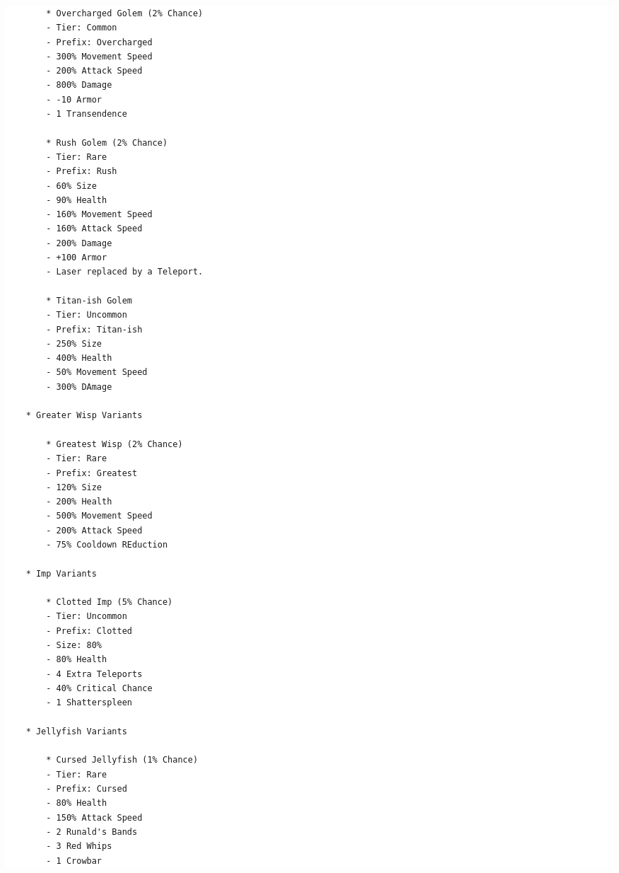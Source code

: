 			* Overcharged Golem (2% Chance)
			- Tier: Common
			- Prefix: Overcharged
			- 300% Movement Speed
			- 200% Attack Speed
			- 800% Damage
			- -10 Armor
			- 1 Transendence

			* Rush Golem (2% Chance)
			- Tier: Rare
			- Prefix: Rush
			- 60% Size
			- 90% Health
			- 160% Movement Speed
			- 160% Attack Speed
			- 200% Damage
			- +100 Armor
			- Laser replaced by a Teleport.

			* Titan-ish Golem
			- Tier: Uncommon
			- Prefix: Titan-ish
			- 250% Size
			- 400% Health
			- 50% Movement Speed
			- 300% DAmage

		* Greater Wisp Variants

			* Greatest Wisp (2% Chance)
			- Tier: Rare
			- Prefix: Greatest
			- 120% Size
			- 200% Health
			- 500% Movement Speed
			- 200% Attack Speed
			- 75% Cooldown REduction

		* Imp Variants

			* Clotted Imp (5% Chance)
			- Tier: Uncommon
			- Prefix: Clotted
			- Size: 80%
			- 80% Health
			- 4 Extra Teleports
			- 40% Critical Chance
			- 1 Shatterspleen

		* Jellyfish Variants

			* Cursed Jellyfish (1% Chance)
			- Tier: Rare
			- Prefix: Cursed
			- 80% Health
			- 150% Attack Speed
			- 2 Runald's Bands
			- 3 Red Whips
			- 1 Crowbar
			